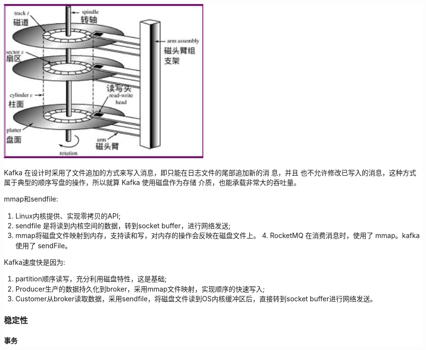 <img src="图片/顺序写入.png" style="zoom:40%;" />

Kafka 在设计时采用了文件追加的方式来写入消息，即只能在日志文件的尾部追加新的消 息，并且 也不允许修改已写入的消息，这种方式属于典型的顺序写盘的操作，所以就算 Kafka 使用磁盘作为存储 介质，也能承载非常大的吞吐量。

mmap和sendfile:
1. Linux内核提供、实现零拷贝的API;
2. sendfile 是将读到内核空间的数据，转到socket buffer，进行网络发送;
3. mmap将磁盘文件映射到内存，支持读和写，对内存的操作会反映在磁盘文件上。 4. RocketMQ 在消费消息时，使用了 mmap。kafka 使用了 sendFile。

Kafka速度快是因为:

1. partition顺序读写，充分利用磁盘特性，这是基础;
2. Producer生产的数据持久化到broker，采用mmap文件映射，实现顺序的快速写入;
3. Customer从broker读取数据，采用sendfile，将磁盘文件读到OS内核缓冲区后，直接转到socket buffer进行网络发送。

### 稳定性

#### 事务
